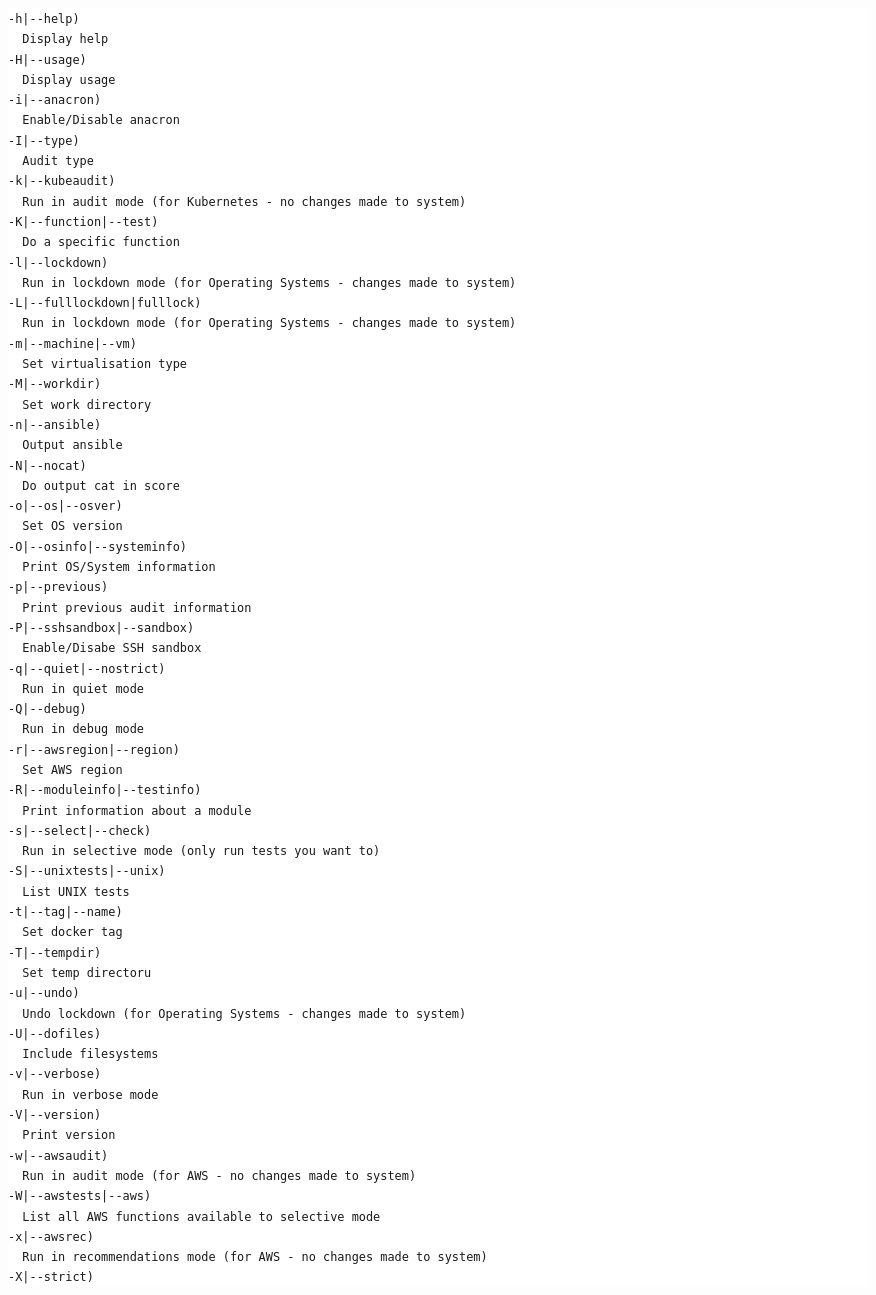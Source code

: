```
-h|--help)
  Display help
-H|--usage)
  Display usage
-i|--anacron)
  Enable/Disable anacron
-I|--type)
  Audit type
-k|--kubeaudit)
  Run in audit mode (for Kubernetes - no changes made to system)
-K|--function|--test)
  Do a specific function
-l|--lockdown)
  Run in lockdown mode (for Operating Systems - changes made to system)
-L|--fulllockdown|fulllock)
  Run in lockdown mode (for Operating Systems - changes made to system)
-m|--machine|--vm)
  Set virtualisation type
-M|--workdir)
  Set work directory
-n|--ansible)
  Output ansible
-N|--nocat)
  Do output cat in score
-o|--os|--osver)
  Set OS version
-O|--osinfo|--systeminfo)
  Print OS/System information
-p|--previous)
  Print previous audit information
-P|--sshsandbox|--sandbox)
  Enable/Disabe SSH sandbox
-q|--quiet|--nostrict)
  Run in quiet mode
-Q|--debug)
  Run in debug mode
-r|--awsregion|--region)
  Set AWS region
-R|--moduleinfo|--testinfo)
  Print information about a module
-s|--select|--check)
  Run in selective mode (only run tests you want to)
-S|--unixtests|--unix)
  List UNIX tests
-t|--tag|--name)
  Set docker tag
-T|--tempdir)
  Set temp directoru
-u|--undo)
  Undo lockdown (for Operating Systems - changes made to system)
-U|--dofiles)
  Include filesystems
-v|--verbose)
  Run in verbose mode
-V|--version)
  Print version
-w|--awsaudit)
  Run in audit mode (for AWS - no changes made to system)
-W|--awstests|--aws)
  List all AWS functions available to selective mode
-x|--awsrec)
  Run in recommendations mode (for AWS - no changes made to system)
-X|--strict)
```